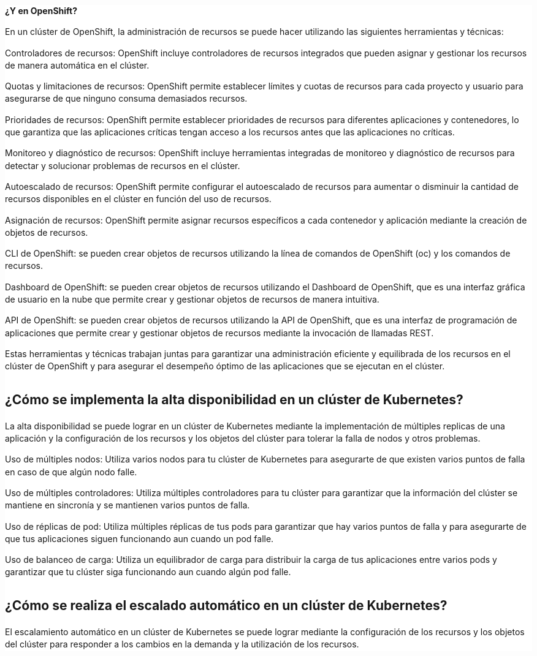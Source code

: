 **¿Y en OpenShift?**

En un clúster de OpenShift, la administración de recursos se puede hacer utilizando las siguientes herramientas y técnicas:

Controladores de recursos: OpenShift incluye controladores de recursos integrados que pueden asignar y gestionar los recursos de manera automática en el clúster.

Quotas y limitaciones de recursos: OpenShift permite establecer límites y cuotas de recursos para cada proyecto y usuario para asegurarse de que ninguno consuma demasiados recursos.

Prioridades de recursos: OpenShift permite establecer prioridades de recursos para diferentes aplicaciones y contenedores, lo que garantiza que las aplicaciones críticas tengan acceso a los recursos antes que las aplicaciones no críticas.

Monitoreo y diagnóstico de recursos: OpenShift incluye herramientas integradas de monitoreo y diagnóstico de recursos para detectar y solucionar problemas de recursos en el clúster.

Autoescalado de recursos: OpenShift permite configurar el autoescalado de recursos para aumentar o disminuir la cantidad de recursos disponibles en el clúster en función del uso de recursos.

Asignación de recursos: OpenShift permite asignar recursos específicos a cada contenedor y aplicación mediante la creación de objetos de recursos.

CLI de OpenShift: se pueden crear objetos de recursos utilizando la línea de comandos de OpenShift (oc) y los comandos de recursos.

Dashboard de OpenShift: se pueden crear objetos de recursos utilizando el Dashboard de OpenShift, que es una interfaz gráfica de usuario en la nube que permite crear y gestionar objetos de recursos de manera intuitiva.

API de OpenShift: se pueden crear objetos de recursos utilizando la API de OpenShift, que es una interfaz de programación de aplicaciones que permite crear y gestionar objetos de recursos mediante la invocación de llamadas REST.

Estas herramientas y técnicas trabajan juntas para garantizar una administración eficiente y equilibrada de los recursos en el clúster de OpenShift y para asegurar el desempeño óptimo de las aplicaciones que se ejecutan en el clúster.

## ¿Cómo se implementa la alta disponibilidad en un clúster de Kubernetes?
 La alta disponibilidad se puede lograr en un clúster de Kubernetes mediante la implementación de múltiples replicas de una aplicación y la configuración de los recursos y los objetos del clúster para tolerar la falla de nodos y otros problemas.
 
Uso de múltiples nodos: Utiliza varios nodos para tu clúster de Kubernetes para asegurarte de que existen varios puntos de falla en caso de que algún nodo falle.

Uso de múltiples controladores: Utiliza múltiples controladores para tu clúster para garantizar que la información del clúster se mantiene en sincronía y se mantienen varios puntos de falla.

Uso de réplicas de pod: Utiliza múltiples réplicas de tus pods para garantizar que hay varios puntos de falla y para asegurarte de que tus aplicaciones siguen funcionando aun cuando un pod falle.

Uso de balanceo de carga: Utiliza un equilibrador de carga para distribuir la carga de tus aplicaciones entre varios pods y garantizar que tu clúster siga funcionando aun cuando algún pod falle.

## ¿Cómo se realiza el escalado automático en un clúster de Kubernetes?
 El escalamiento automático en un clúster de Kubernetes se puede lograr mediante la configuración de los recursos y los objetos del clúster para responder a los cambios en la demanda y la utilización de los recursos.
 